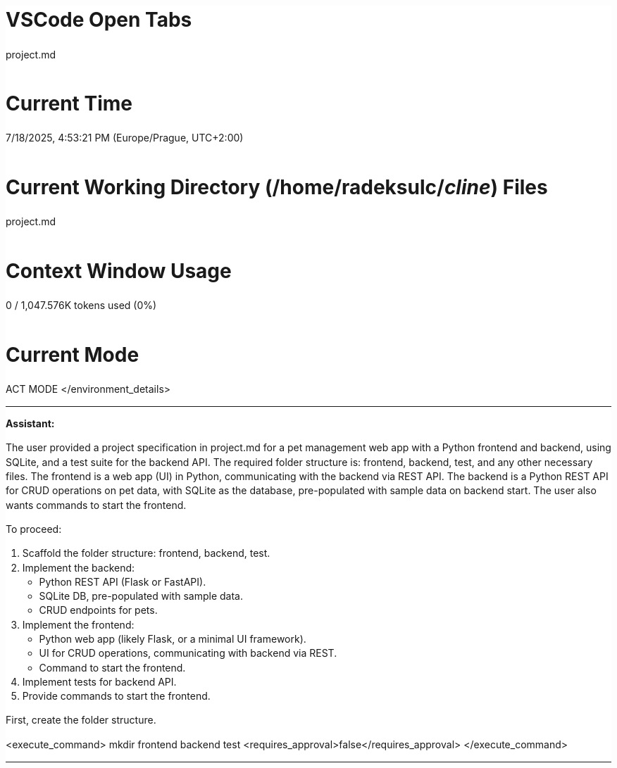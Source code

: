 # VSCode Open Tabs
project.md

# Current Time
7/18/2025, 4:53:21 PM (Europe/Prague, UTC+2:00)

# Current Working Directory (/home/radeksulc/_cline_) Files
project.md

# Context Window Usage
0 / 1,047.576K tokens used (0%)

# Current Mode
ACT MODE
</environment_details>

---

**Assistant:**

<thinking>
The user provided a project specification in project.md for a pet management web app with a Python frontend and backend, using SQLite, and a test suite for the backend API. The required folder structure is: frontend, backend, test, and any other necessary files. The frontend is a web app (UI) in Python, communicating with the backend via REST API. The backend is a Python REST API for CRUD operations on pet data, with SQLite as the database, pre-populated with sample data on backend start. The user also wants commands to start the frontend.

To proceed:
1. Scaffold the folder structure: frontend, backend, test.
2. Implement the backend:
   - Python REST API (Flask or FastAPI).
   - SQLite DB, pre-populated with sample data.
   - CRUD endpoints for pets.
3. Implement the frontend:
   - Python web app (likely Flask, or a minimal UI framework).
   - UI for CRUD operations, communicating with backend via REST.
   - Command to start the frontend.
4. Implement tests for backend API.
5. Provide commands to start the frontend.

First, create the folder structure.
</thinking>

<execute_command>
<command>mkdir frontend backend test</command>
<requires_approval>false</requires_approval>
</execute_command>

---